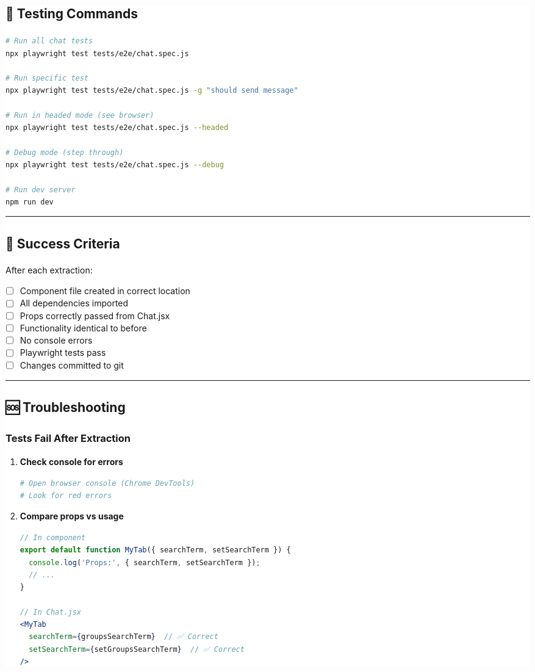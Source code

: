 ## 🧪 Testing Commands

```bash
# Run all chat tests
npx playwright test tests/e2e/chat.spec.js

# Run specific test
npx playwright test tests/e2e/chat.spec.js -g "should send message"

# Run in headed mode (see browser)
npx playwright test tests/e2e/chat.spec.js --headed

# Debug mode (step through)
npx playwright test tests/e2e/chat.spec.js --debug

# Run dev server
npm run dev
```

---

## 🎯 Success Criteria

After each extraction:
- [ ] Component file created in correct location
- [ ] All dependencies imported
- [ ] Props correctly passed from Chat.jsx
- [ ] Functionality identical to before
- [ ] No console errors
- [ ] Playwright tests pass
- [ ] Changes committed to git

---

## 🆘 Troubleshooting

### Tests Fail After Extraction

1. **Check console for errors**
   ```bash
   # Open browser console (Chrome DevTools)
   # Look for red errors
   ```

2. **Compare props vs usage**
   ```jsx
   // In component
   export default function MyTab({ searchTerm, setSearchTerm }) {
     console.log('Props:', { searchTerm, setSearchTerm });
     // ...
   }

   // In Chat.jsx
   <MyTab
     searchTerm={groupsSearchTerm}  // ✅ Correct
     setSearchTerm={setGroupsSearchTerm}  // ✅ Correct
   />
   ```

